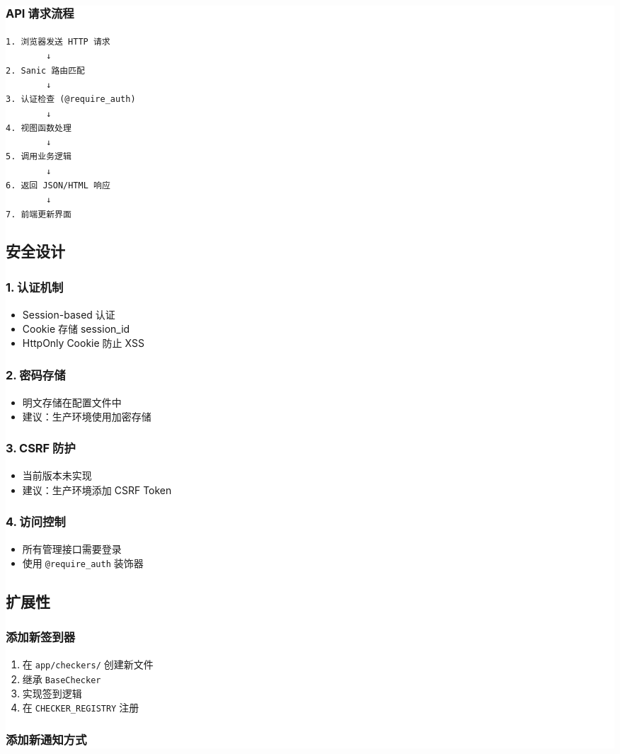 ### API 请求流程

```
1. 浏览器发送 HTTP 请求
        ↓
2. Sanic 路由匹配
        ↓
3. 认证检查 (@require_auth)
        ↓
4. 视图函数处理
        ↓
5. 调用业务逻辑
        ↓
6. 返回 JSON/HTML 响应
        ↓
7. 前端更新界面
```

## 安全设计

### 1. 认证机制

- Session-based 认证
- Cookie 存储 session_id
- HttpOnly Cookie 防止 XSS

### 2. 密码存储

- 明文存储在配置文件中
- 建议：生产环境使用加密存储

### 3. CSRF 防护

- 当前版本未实现
- 建议：生产环境添加 CSRF Token

### 4. 访问控制

- 所有管理接口需要登录
- 使用 `@require_auth` 装饰器

## 扩展性

### 添加新签到器

1. 在 `app/checkers/` 创建新文件
2. 继承 `BaseChecker`
3. 实现签到逻辑
4. 在 `CHECKER_REGISTRY` 注册

### 添加新通知方式
